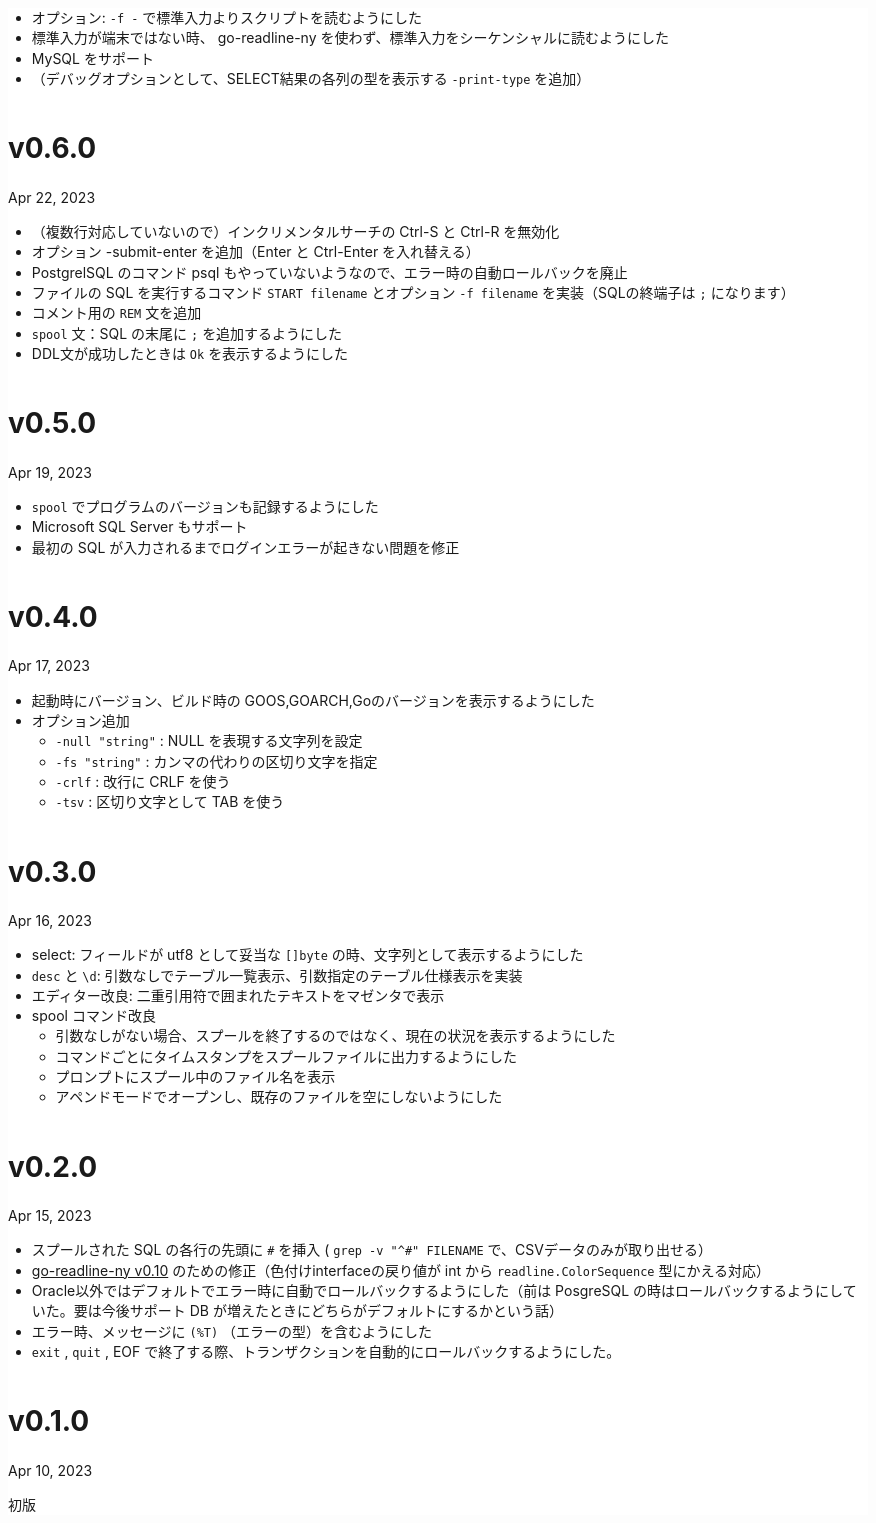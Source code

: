 - オプション: `-f -` で標準入力よりスクリプトを読むようにした
- 標準入力が端末ではない時、 go-readline-ny を使わず、標準入力をシーケンシャルに読むようにした
- MySQL をサポート
- （デバッグオプションとして、SELECT結果の各列の型を表示する `-print-type` を追加）

v0.6.0
=======
Apr 22, 2023

- （複数行対応していないので）インクリメンタルサーチの Ctrl-S と Ctrl-R を無効化
- オプション -submit-enter を追加（Enter と Ctrl-Enter を入れ替える）
- PostgrelSQL のコマンド psql もやっていないようなので、エラー時の自動ロールバックを廃止
- ファイルの SQL を実行するコマンド `START filename` とオプション `-f filename` を実装（SQLの終端子は `;` になります）
- コメント用の `REM` 文を追加
- `spool` 文：SQL の末尾に `;` を追加するようにした
- DDL文が成功したときは `Ok` を表示するようにした

v0.5.0
=======
Apr 19, 2023

- `spool` でプログラムのバージョンも記録するようにした
- Microsoft SQL Server もサポート
- 最初の SQL が入力されるまでログインエラーが起きない問題を修正

v0.4.0
=======
Apr 17, 2023

- 起動時にバージョン、ビルド時の GOOS,GOARCH,Goのバージョンを表示するようにした
- オプション追加
    - `-null "string"` : NULL を表現する文字列を設定
    - `-fs "string"` : カンマの代わりの区切り文字を指定
    - `-crlf` : 改行に CRLF を使う
    - `-tsv` : 区切り文字として TAB を使う

v0.3.0
=======
Apr 16, 2023

- select: フィールドが utf8 として妥当な `[]byte` の時、文字列として表示するようにした
- `desc` と `\d`: 引数なしでテーブル一覧表示、引数指定のテーブル仕様表示を実装
- エディター改良: 二重引用符で囲まれたテキストをマゼンタで表示
- spool コマンド改良
    - 引数なしがない場合、スプールを終了するのではなく、現在の状況を表示するようにした
    - コマンドごとにタイムスタンプをスプールファイルに出力するようにした
    - プロンプトにスプール中のファイル名を表示
    - アペンドモードでオープンし、既存のファイルを空にしないようにした

v0.2.0
=======
Apr 15, 2023

- スプールされた SQL の各行の先頭に `#` を挿入 ( `grep -v "^#" FILENAME` で、CSVデータのみが取り出せる）
- [go-readline-ny v0.10](https://github.com/nyaosorg/go-readline-ny/releases/tag/v0.10.1) のための修正（色付けinterfaceの戻り値が int から `readline.ColorSequence` 型にかえる対応）
- Oracle以外ではデフォルトでエラー時に自動でロールバックするようにした（前は PosgreSQL の時はロールバックするようにしていた。要は今後サポート DB が増えたときにどちらがデフォルトにするかという話）
- エラー時、メッセージに `(%T)` （エラーの型）を含むようにした
- `exit` , `quit` , EOF で終了する際、トランザクションを自動的にロールバックするようにした。

v0.1.0
=======
Apr 10, 2023

初版
